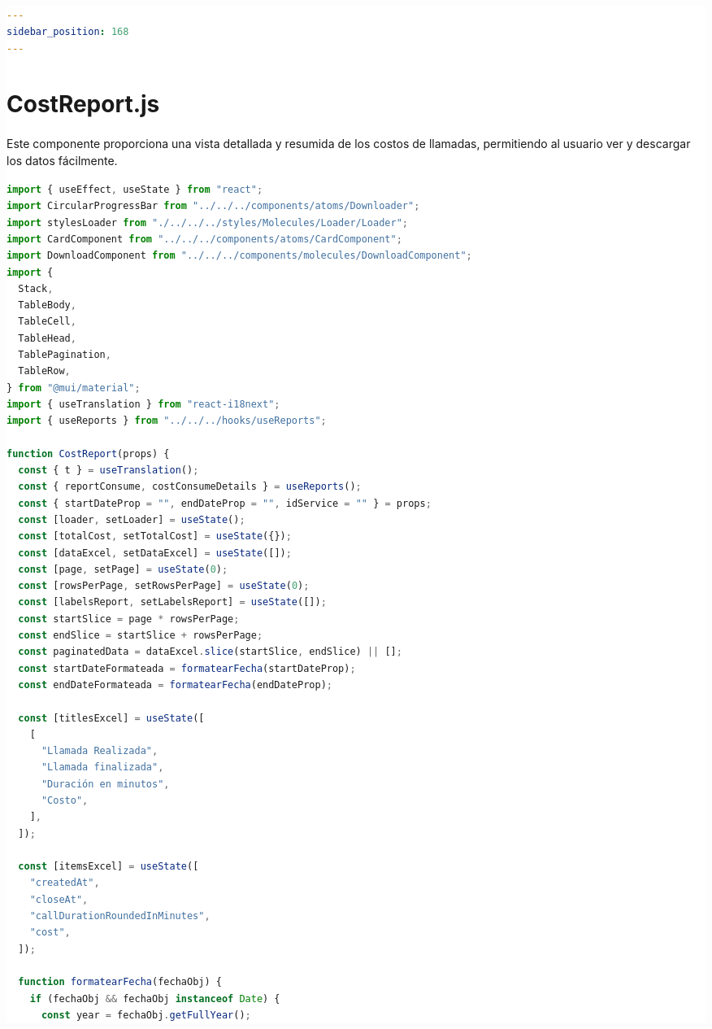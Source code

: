 ```yaml
---
sidebar_position: 168
---
```


# CostReport.js

Este componente proporciona una vista detallada y resumida de los costos de llamadas, permitiendo al usuario ver y descargar los datos fácilmente.

```js
import { useEffect, useState } from "react";
import CircularProgressBar from "../../../components/atoms/Downloader";
import stylesLoader from "./../../../styles/Molecules/Loader/Loader";
import CardComponent from "../../../components/atoms/CardComponent";
import DownloadComponent from "../../../components/molecules/DownloadComponent";
import {
  Stack,
  TableBody,
  TableCell,
  TableHead,
  TablePagination,
  TableRow,
} from "@mui/material";
import { useTranslation } from "react-i18next";
import { useReports } from "../../../hooks/useReports";

function CostReport(props) {
  const { t } = useTranslation();
  const { reportConsume, costConsumeDetails } = useReports();
  const { startDateProp = "", endDateProp = "", idService = "" } = props;
  const [loader, setLoader] = useState();
  const [totalCost, setTotalCost] = useState({});
  const [dataExcel, setDataExcel] = useState([]);
  const [page, setPage] = useState(0);
  const [rowsPerPage, setRowsPerPage] = useState(0);
  const [labelsReport, setLabelsReport] = useState([]);
  const startSlice = page * rowsPerPage;
  const endSlice = startSlice + rowsPerPage;
  const paginatedData = dataExcel.slice(startSlice, endSlice) || [];
  const startDateFormateada = formatearFecha(startDateProp);
  const endDateFormateada = formatearFecha(endDateProp);

  const [titlesExcel] = useState([
    [
      "Llamada Realizada",
      "Llamada finalizada",
      "Duración en minutos",
      "Costo",
    ],
  ]);

  const [itemsExcel] = useState([
    "createdAt",
    "closeAt",
    "callDurationRoundedInMinutes",
    "cost",
  ]);

  function formatearFecha(fechaObj) {
    if (fechaObj && fechaObj instanceof Date) {
      const year = fechaObj.getFullYear();
```